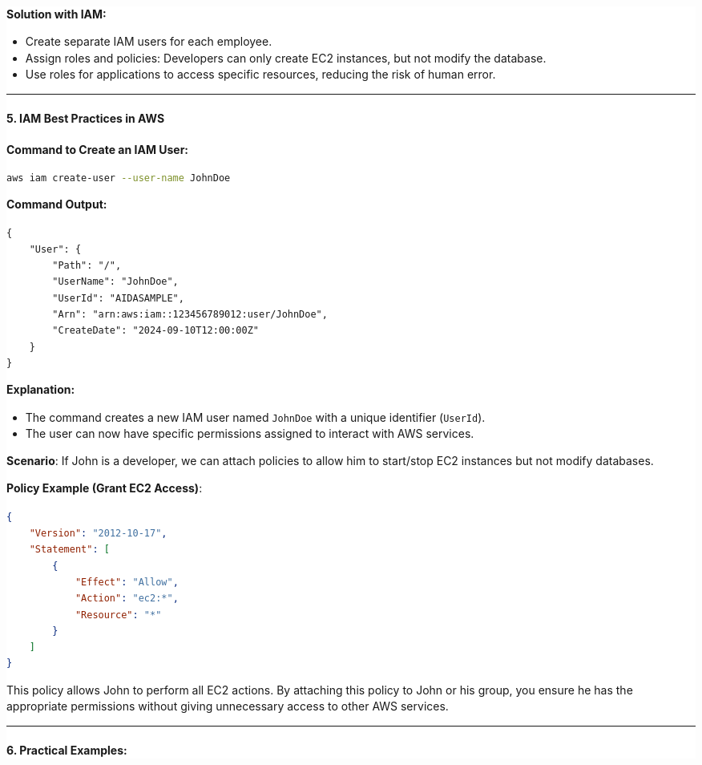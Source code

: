 **Solution with IAM:**
- Create separate IAM users for each employee.
- Assign roles and policies: Developers can only create EC2 instances, but not modify the database.
- Use roles for applications to access specific resources, reducing the risk of human error.

---

#### 5. **IAM Best Practices in AWS**

**Command to Create an IAM User:**
```bash
aws iam create-user --user-name JohnDoe
```

**Command Output:**
```
{
    "User": {
        "Path": "/",
        "UserName": "JohnDoe",
        "UserId": "AIDASAMPLE",
        "Arn": "arn:aws:iam::123456789012:user/JohnDoe",
        "CreateDate": "2024-09-10T12:00:00Z"
    }
}
```

**Explanation:**
- The command creates a new IAM user named `JohnDoe` with a unique identifier (`UserId`).
- The user can now have specific permissions assigned to interact with AWS services.

**Scenario**: If John is a developer, we can attach policies to allow him to start/stop EC2 instances but not modify databases.

**Policy Example (Grant EC2 Access)**:
```json
{
    "Version": "2012-10-17",
    "Statement": [
        {
            "Effect": "Allow",
            "Action": "ec2:*",
            "Resource": "*"
        }
    ]
}
```

This policy allows John to perform all EC2 actions. By attaching this policy to John or his group, you ensure he has the appropriate permissions without giving unnecessary access to other AWS services.

---

#### 6. **Practical Examples:**
